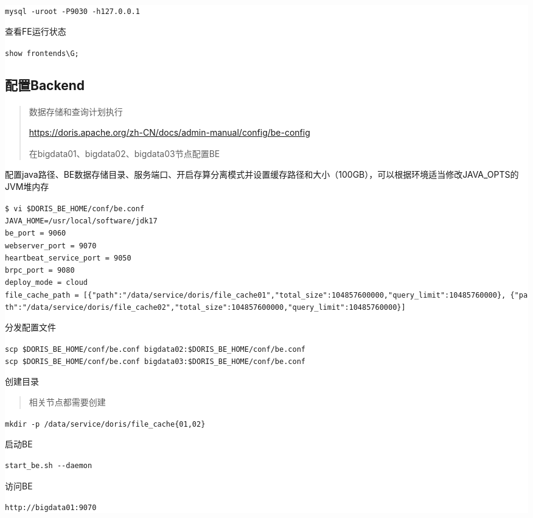```
mysql -uroot -P9030 -h127.0.0.1
```

查看FE运行状态

```
show frontends\G;
```



## 配置Backend

> 数据存储和查询计划执行
>
> https://doris.apache.org/zh-CN/docs/admin-manual/config/be-config
>
> 在bigdata01、bigdata02、bigdata03节点配置BE

配置java路径、BE数据存储目录、服务端口、开启存算分离模式并设置缓存路径和大小（100GB），可以根据环境适当修改JAVA_OPTS的JVM堆内存

```
$ vi $DORIS_BE_HOME/conf/be.conf
JAVA_HOME=/usr/local/software/jdk17
be_port = 9060
webserver_port = 9070
heartbeat_service_port = 9050
brpc_port = 9080
deploy_mode = cloud
file_cache_path = [{"path":"/data/service/doris/file_cache01","total_size":104857600000,"query_limit":10485760000}, {"path":"/data/service/doris/file_cache02","total_size":104857600000,"query_limit":10485760000}]
```

分发配置文件

```
scp $DORIS_BE_HOME/conf/be.conf bigdata02:$DORIS_BE_HOME/conf/be.conf
scp $DORIS_BE_HOME/conf/be.conf bigdata03:$DORIS_BE_HOME/conf/be.conf
```

创建目录

> 相关节点都需要创建

```
mkdir -p /data/service/doris/file_cache{01,02}
```

启动BE

```
start_be.sh --daemon
```

访问BE

```
http://bigdata01:9070
```
